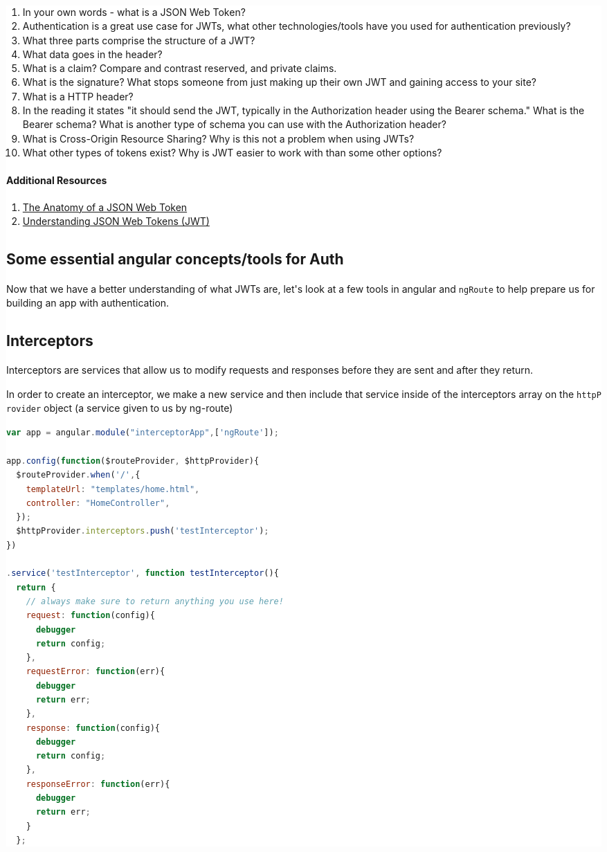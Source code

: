 1. In your own words - what is a JSON Web Token?
1. Authentication is a great use case for JWTs, what other technologies/tools have you used for authentication previously?
2. What three parts comprise the structure of a JWT?
3. What data goes in the header?
4. What is a claim? Compare and contrast reserved, and private claims.
5. What is the signature? What stops someone from just making up their own JWT and gaining access to your site?
1. What is a HTTP header?
2. In the reading it states "it should send the JWT, typically in the Authorization header using the Bearer schema." What is the Bearer schema? What is another type of schema you can use with the Authorization header?
3. What is Cross-Origin Resource Sharing? Why is this not a problem when using JWTs?
4. What other types of tokens exist? Why is JWT easier to work with than some other options?

#### Additional Resources

1. [The Anatomy of a JSON Web Token](https://scotch.io/tutorials/the-anatomy-of-a-json-web-token)
1. [Understanding JSON Web Tokens (JWT)](https://medium.com/vandium-software/5-easy-steps-to-understanding-json-web-tokens-jwt-1164c0adfcec#.h0649q1oi)

## Some essential angular concepts/tools for Auth

Now that we have a better understanding of what JWTs are, let's look at a few tools in angular and `ngRoute` to help prepare us for building an app with authentication.

## Interceptors

Interceptors are services that allow us to modify requests and responses before they are sent and after they return.

In order to create an interceptor, we make a new service and then include that service inside of the interceptors array on the `httpProvider` object (a service given to us by ng-route)

```js
var app = angular.module("interceptorApp",['ngRoute']);

app.config(function($routeProvider, $httpProvider){
  $routeProvider.when('/',{
    templateUrl: "templates/home.html",
    controller: "HomeController",
  });
  $httpProvider.interceptors.push('testInterceptor');
})

.service('testInterceptor', function testInterceptor(){
  return {
    // always make sure to return anything you use here!
    request: function(config){
      debugger
      return config;
    },
    requestError: function(err){
      debugger
      return err;
    },
    response: function(config){
      debugger
      return config;
    },
    responseError: function(err){
      debugger
      return err;
    }
  };
```